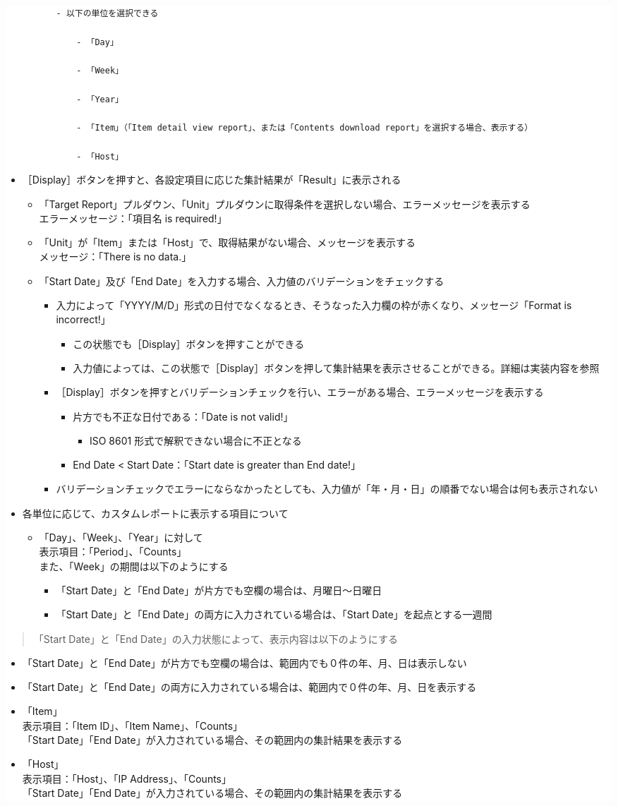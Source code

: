               - 以下の単位を選択できる
                
                  - 「Day」
                
                  - 「Week」
                
                  - 「Year」
                
                  - 「Item」（「Item detail view report」、または「Contents download report」を選択する場合、表示する）
                
                  - 「Host」

  - ［Display］ボタンを押すと、各設定項目に応じた集計結果が「Result」に表示される
    
      - 「Target Report」プルダウン、「Unit」プルダウンに取得条件を選択しない場合、エラーメッセージを表示する  
        エラーメッセージ：「項目名 is required\!」
    
      - 「Unit」が「Item」または「Host」で、取得結果がない場合、メッセージを表示する  
        メッセージ：「There is no data.」
    
      - 「Start Date」及び「End Date」を入力する場合、入力値のバリデーションをチェックする
        
          - 入力によって「YYYY/M/D」形式の日付でなくなるとき、そうなった入力欄の枠が赤くなり、メッセージ「Format is incorrect\!」
            
              - この状態でも［Display］ボタンを押すことができる
            
              - 入力値によっては、この状態で［Display］ボタンを押して集計結果を表示させることができる。詳細は実装内容を参照
        
          - ［Display］ボタンを押すとバリデーションチェックを行い、エラーがある場合、エラーメッセージを表示する
            
              - 片方でも不正な日付である：「Date is not valid\!」
                
                  - ISO 8601 形式で解釈できない場合に不正となる
            
              - End Date \< Start Date：「Start date is greater than End date\!」
        
          - バリデーションチェックでエラーにならなかったとしても、入力値が「年・月・日」の順番でない場合は何も表示されない

  - 各単位に応じて、カスタムレポートに表示する項目について
    
      - 「Day」、「Week」、「Year」に対して  
        表示項目：「Period」、「Counts」  
        また、「Week」の期間は以下のようにする
        
          - 「Start Date」と「End Date」が片方でも空欄の場合は、月曜日～日曜日
        
          - 「Start Date」と「End Date」の両方に入力されている場合は、「Start Date」を起点とする一週間

> 「Start Date」と「End Date」の入力状態によって、表示内容は以下のようにする

  - 「Start Date」と「End Date」が片方でも空欄の場合は、範囲内でも０件の年、月、日は表示しない

  - 「Start Date」と「End Date」の両方に入力されている場合は、範囲内で０件の年、月、日を表示する



  - 「Item」  
    表示項目：「Item ID」、「Item Name」、「Counts」  
    「Start Date」「End Date」が入力されている場合、その範囲内の集計結果を表示する

  - 「Host」  
    表示項目：「Host」、「IP Address」、「Counts」  
    「Start Date」「End Date」が入力されている場合、その範囲内の集計結果を表示する
